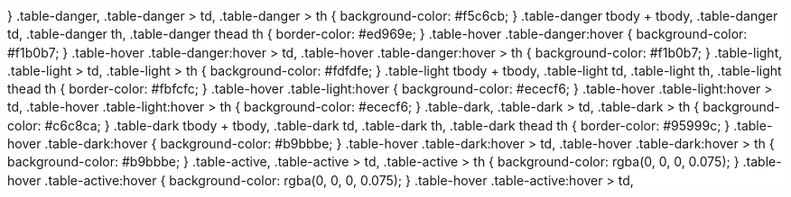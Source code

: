 }
.table-danger,
.table-danger > td,
.table-danger > th {
    background-color: #f5c6cb;
}
.table-danger tbody + tbody,
.table-danger td,
.table-danger th,
.table-danger thead th {
    border-color: #ed969e;
}
.table-hover .table-danger:hover {
    background-color: #f1b0b7;
}
.table-hover .table-danger:hover > td,
.table-hover .table-danger:hover > th {
    background-color: #f1b0b7;
}
.table-light,
.table-light > td,
.table-light > th {
    background-color: #fdfdfe;
}
.table-light tbody + tbody,
.table-light td,
.table-light th,
.table-light thead th {
    border-color: #fbfcfc;
}
.table-hover .table-light:hover {
    background-color: #ececf6;
}
.table-hover .table-light:hover > td,
.table-hover .table-light:hover > th {
    background-color: #ececf6;
}
.table-dark,
.table-dark > td,
.table-dark > th {
    background-color: #c6c8ca;
}
.table-dark tbody + tbody,
.table-dark td,
.table-dark th,
.table-dark thead th {
    border-color: #95999c;
}
.table-hover .table-dark:hover {
    background-color: #b9bbbe;
}
.table-hover .table-dark:hover > td,
.table-hover .table-dark:hover > th {
    background-color: #b9bbbe;
}
.table-active,
.table-active > td,
.table-active > th {
    background-color: rgba(0, 0, 0, 0.075);
}
.table-hover .table-active:hover {
    background-color: rgba(0, 0, 0, 0.075);
}
.table-hover .table-active:hover > td,